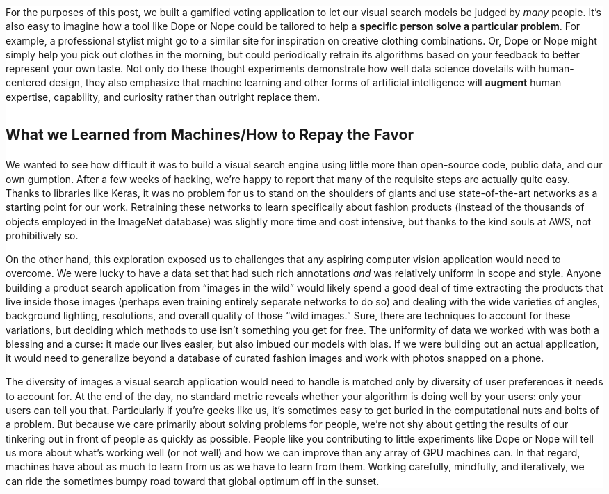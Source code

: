 For the purposes of this post, we built a gamified voting application to let our visual search models be judged by *many* people. It’s also easy to imagine how a tool like Dope or Nope could be tailored to help a **specific person solve a particular problem**. For example, a professional stylist might go to a similar site for inspiration on creative clothing combinations. Or, Dope or Nope might simply help you pick out clothes in the morning, but could periodically retrain its algorithms based on your feedback to better represent your own taste. Not only do these thought experiments demonstrate how well data science dovetails with human-centered design, they also emphasize that machine learning and other forms of artificial intelligence will **augment** human expertise, capability, and curiosity rather than outright replace them.

## What we Learned from Machines/How to Repay the Favor

We wanted to see how difficult it was to build a visual search engine using little more than open-source code, public data, and our own gumption. After a few weeks of hacking, we’re happy to report that many of the requisite steps are actually quite easy. Thanks to libraries like Keras, it was no problem for us to stand on the shoulders of giants and use state-of-the-art networks as a starting point for our work. Retraining these networks to learn specifically about fashion products (instead of the thousands of objects employed in the ImageNet database) was slightly more time and cost intensive, but thanks to the kind souls at AWS, not prohibitively so.

On the other hand, this exploration exposed us to challenges that any aspiring computer vision application would need to overcome. We were lucky to have a data set that had such rich annotations *and* was relatively uniform in scope and style. Anyone building a product search application from “images in the wild” would likely spend a good deal of time extracting the products that live inside those images (perhaps even training entirely separate networks to do so) and dealing with the wide varieties of angles, background lighting, resolutions, and overall quality of those “wild images.” Sure, there are techniques to account for these variations, but deciding which methods to use isn’t something you get for free. The uniformity of data we worked with was both a blessing and a curse: it made our lives easier, but also imbued our models with bias. If we were building out an actual application, it would need to generalize beyond a database of curated fashion images and work with photos snapped on a phone.

The diversity of images a visual search application would need to handle is matched only by diversity of user preferences it needs to account for. At the end of the day, no standard metric reveals whether your algorithm is doing well by your users: only your users can tell you that. Particularly if you’re geeks like us, it’s sometimes easy to get buried in the computational nuts and bolts of a problem. But because we care primarily about solving problems for people, we’re not shy about getting the results of our tinkering out in front of people as quickly as possible. People like you contributing to little experiments like Dope or Nope will tell us more about what’s working well (or not well) and how we can improve than any array of GPU machines can. In that regard, machines have about as much to learn from us as we have to learn from them. Working carefully, mindfully, and iteratively, we can ride the sometimes bumpy road toward that global optimum off in the sunset.
